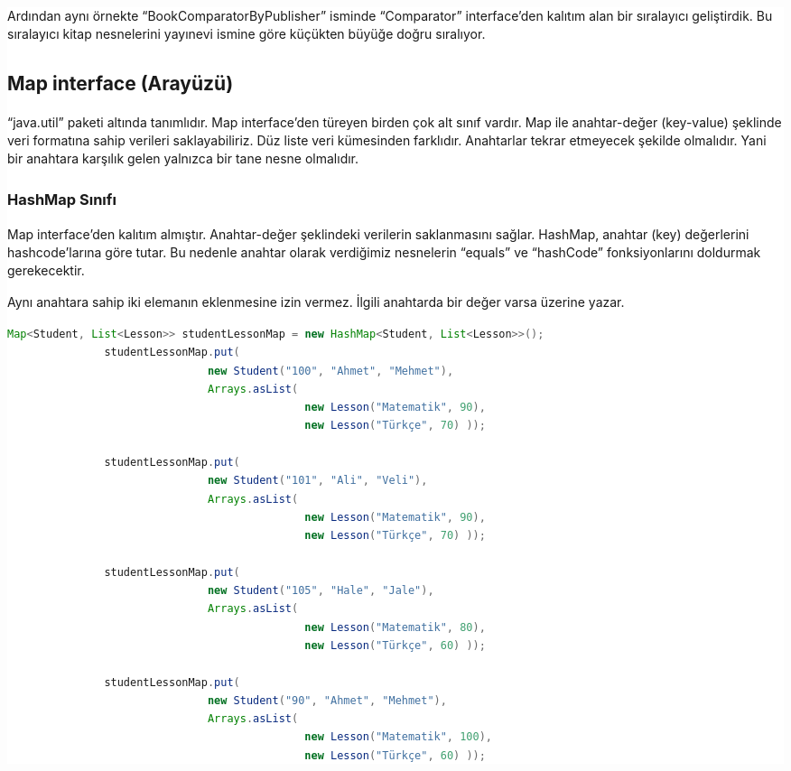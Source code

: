  

Ardından aynı örnekte “BookComparatorByPublisher” isminde “Comparator” interface’den kalıtım alan bir sıralayıcı geliştirdik. Bu sıralayıcı kitap nesnelerini yayınevi ismine göre küçükten büyüğe doğru sıralıyor.

 

## Map interface (Arayüzü)

 

“java.util” paketi altında tanımlıdır. Map interface’den türeyen birden çok alt sınıf vardır. Map ile anahtar-değer (key-value) şeklinde veri formatına sahip verileri saklayabiliriz. Düz liste veri kümesinden farklıdır. Anahtarlar tekrar etmeyecek şekilde olmalıdır. Yani bir anahtara karşılık gelen yalnızca bir tane nesne olmalıdır.

 

### HashMap Sınıfı

 

Map interface’den kalıtım almıştır. Anahtar-değer şeklindeki verilerin saklanmasını sağlar. HashMap, anahtar (key) değerlerini hashcode’larına göre tutar. Bu nedenle anahtar olarak verdiğimiz nesnelerin “equals” ve “hashCode” fonksiyonlarını doldurmak gerekecektir. 

 

Aynı anahtara sahip iki elemanın eklenmesine izin vermez. İlgili anahtarda bir değer varsa üzerine yazar.

 

```java
Map<Student, List<Lesson>> studentLessonMap = new HashMap<Student, List<Lesson>>();
               studentLessonMap.put(
                               new Student("100", "Ahmet", "Mehmet"), 
                               Arrays.asList(
                                              new Lesson("Matematik", 90),
                                              new Lesson("Türkçe", 70) ));
               
               studentLessonMap.put(
                               new Student("101", "Ali", "Veli"), 
                               Arrays.asList(
                                              new Lesson("Matematik", 90),
                                              new Lesson("Türkçe", 70) ));
               
               studentLessonMap.put(
                               new Student("105", "Hale", "Jale"), 
                               Arrays.asList(
                                              new Lesson("Matematik", 80),
                                              new Lesson("Türkçe", 60) ));
               
               studentLessonMap.put(
                               new Student("90", "Ahmet", "Mehmet"), 
                               Arrays.asList(
                                              new Lesson("Matematik", 100),
                                              new Lesson("Türkçe", 60) ));
```
